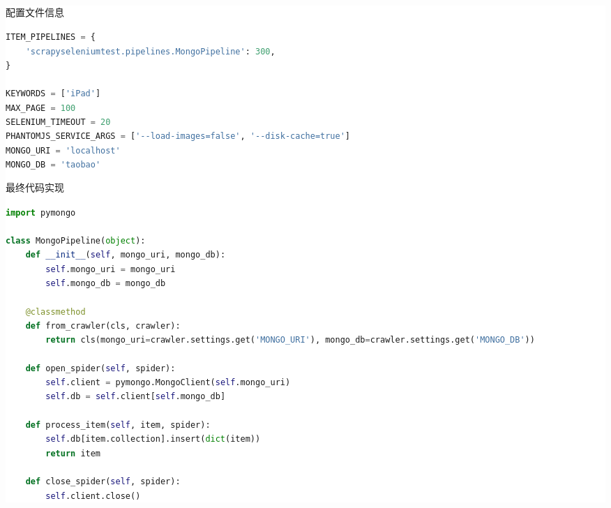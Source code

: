 配置文件信息

```python
ITEM_PIPELINES = {
    'scrapyseleniumtest.pipelines.MongoPipeline': 300,
}

KEYWORDS = ['iPad']
MAX_PAGE = 100
SELENIUM_TIMEOUT = 20
PHANTOMJS_SERVICE_ARGS = ['--load-images=false', '--disk-cache=true']
MONGO_URI = 'localhost'
MONGO_DB = 'taobao'
```

最终代码实现

```python
import pymongo

class MongoPipeline(object):
    def __init__(self, mongo_uri, mongo_db):
        self.mongo_uri = mongo_uri
        self.mongo_db = mongo_db

    @classmethod
    def from_crawler(cls, crawler):
        return cls(mongo_uri=crawler.settings.get('MONGO_URI'), mongo_db=crawler.settings.get('MONGO_DB'))

    def open_spider(self, spider):
        self.client = pymongo.MongoClient(self.mongo_uri)
        self.db = self.client[self.mongo_db]

    def process_item(self, item, spider):
        self.db[item.collection].insert(dict(item))
        return item

    def close_spider(self, spider):
        self.client.close()

```